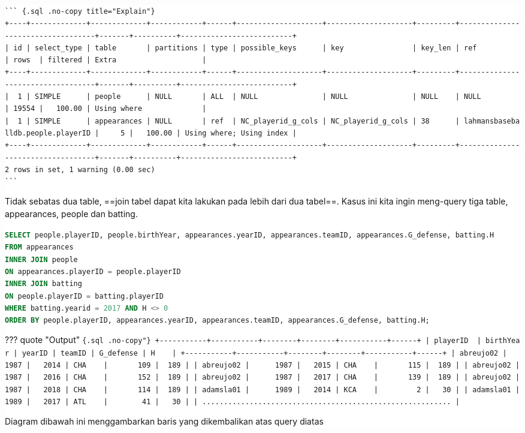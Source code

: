     ``` {.sql .no-copy title="Explain"}
    +----+-------------+-------------+------------+------+--------------------+--------------------+---------+-----------------------------------+-------+----------+--------------------------+
    | id | select_type | table       | partitions | type | possible_keys      | key                | key_len | ref                               | rows  | filtered | Extra                    |
    +----+-------------+-------------+------------+------+--------------------+--------------------+---------+-----------------------------------+-------+----------+--------------------------+
    |  1 | SIMPLE      | people      | NULL       | ALL  | NULL               | NULL               | NULL    | NULL                              | 19554 |   100.00 | Using where              |
    |  1 | SIMPLE      | appearances | NULL       | ref  | NC_playerid_g_cols | NC_playerid_g_cols | 38      | lahmansbaseballdb.people.playerID |     5 |   100.00 | Using where; Using index |
    +----+-------------+-------------+------------+------+--------------------+--------------------+---------+-----------------------------------+-------+----------+--------------------------+
    2 rows in set, 1 warning (0.00 sec)
    ```

Tidak sebatas dua table, ==join tabel dapat kita lakukan pada lebih dari dua tabel==. Kasus ini kita ingin meng-query tiga table, appearances, people dan batting.

```sql
SELECT people.playerID, people.birthYear, appearances.yearID, appearances.teamID, appearances.G_defense, batting.H
FROM appearances
INNER JOIN people
ON appearances.playerID = people.playerID
INNER JOIN batting
ON people.playerID = batting.playerID
WHERE batting.yearid = 2017 AND H <> 0
ORDER BY people.playerID, appearances.yearID, appearances.teamID, appearances.G_defense, batting.H;
```

??? quote "Output"
    ``` {.sql .no-copy"}
    +-----------+-----------+--------+--------+-----------+------+
    | playerID  | birthYear | yearID | teamID | G_defense | H    |
    +-----------+-----------+--------+--------+-----------+------+
    | abreujo02 |      1987 |   2014 | CHA    |       109 |  189 |
    | abreujo02 |      1987 |   2015 | CHA    |       115 |  189 |
    | abreujo02 |      1987 |   2016 | CHA    |       152 |  189 |
    | abreujo02 |      1987 |   2017 | CHA    |       139 |  189 |
    | abreujo02 |      1987 |   2018 | CHA    |       114 |  189 |
    | adamsla01 |      1989 |   2014 | KCA    |         2 |   30 |
    | adamsla01 |      1989 |   2017 | ATL    |        41 |   30 |
    | .......................................................... |
    ```

Diagram dibawah ini menggambarkan baris yang dikembalikan atas query diatas